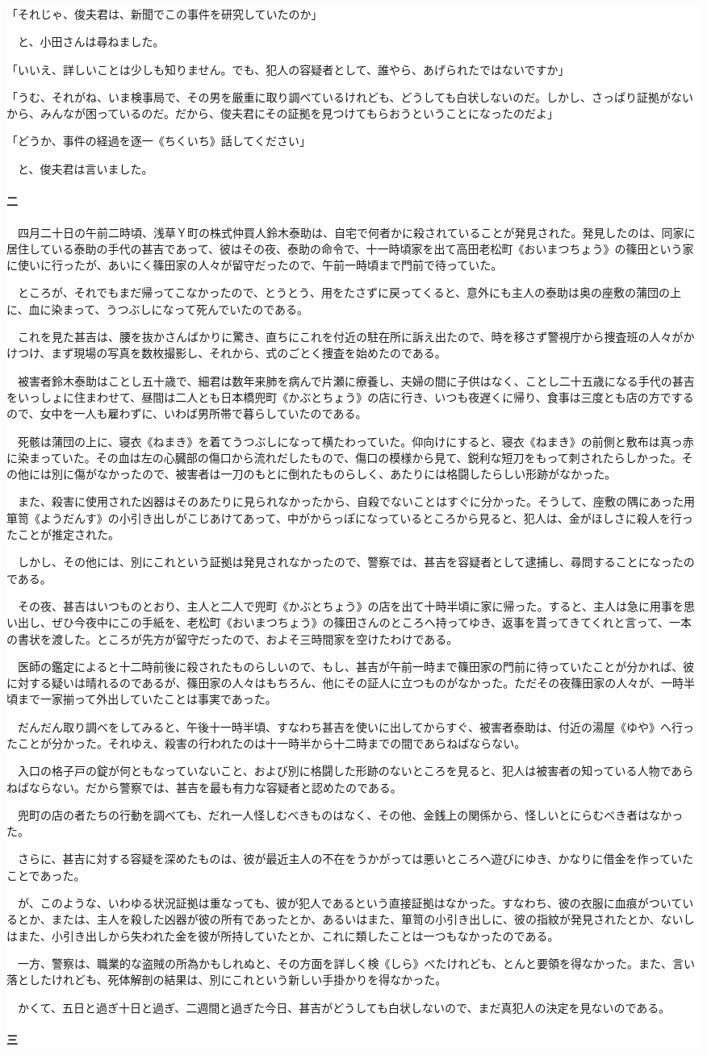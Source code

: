 「それじゃ、俊夫君は、新聞でこの事件を研究していたのか」

　と、小田さんは尋ねました。

「いいえ、詳しいことは少しも知りません。でも、犯人の容疑者として、誰やら、あげられたではないですか」

「うむ、それがね、いま検事局で、その男を厳重に取り調べているけれども、どうしても白状しないのだ。しかし、さっぱり証拠がないから、みんなが困っているのだ。だから、俊夫君にその証拠を見つけてもらおうということになったのだよ」

「どうか、事件の経過を逐一《ちくいち》話してください」

　と、俊夫君は言いました。



#### 二




　四月二十日の午前二時頃、浅草Ｙ町の株式仲買人鈴木泰助は、自宅で何者かに殺されていることが発見された。発見したのは、同家に居住している泰助の手代の甚吉であって、彼はその夜、泰助の命令で、十一時頃家を出て高田老松町《おいまつちょう》の篠田という家に使いに行ったが、あいにく篠田家の人々が留守だったので、午前一時頃まで門前で待っていた。

　ところが、それでもまだ帰ってこなかったので、とうとう、用をたさずに戻ってくると、意外にも主人の泰助は奥の座敷の蒲団の上に、血に染まって、うつぶしになって死んでいたのである。

　これを見た甚吉は、腰を抜かさんばかりに驚き、直ちにこれを付近の駐在所に訴え出たので、時を移さず警視庁から捜査班の人々がかけつけ、まず現場の写真を数枚撮影し、それから、式のごとく捜査を始めたのである。

　被害者鈴木泰助はことし五十歳で、細君は数年来肺を病んで片瀬に療養し、夫婦の間に子供はなく、ことし二十五歳になる手代の甚吉をいっしょに住まわせて、昼間は二人とも日本橋兜町《かぶとちょう》の店に行き、いつも夜遅くに帰り、食事は三度とも店の方でするので、女中を一人も雇わずに、いわば男所帯で暮らしていたのである。

　死骸は蒲団の上に、寝衣《ねまき》を着てうつぶしになって横たわっていた。仰向けにすると、寝衣《ねまき》の前側と敷布は真っ赤に染まっていた。その血は左の心臓部の傷口から流れだしたもので、傷口の模様から見て、鋭利な短刀をもって刺されたらしかった。その他には別に傷がなかったので、被害者は一刀のもとに倒れたものらしく、あたりには格闘したらしい形跡がなかった。

　また、殺害に使用された凶器はそのあたりに見られなかったから、自殺でないことはすぐに分かった。そうして、座敷の隅にあった用箪笥《ようだんす》の小引き出しがこじあけてあって、中がからっぽになっているところから見ると、犯人は、金がほしさに殺人を行ったことが推定された。

　しかし、その他には、別にこれという証拠は発見されなかったので、警察では、甚吉を容疑者として逮捕し、尋問することになったのである。

　その夜、甚吉はいつものとおり、主人と二人で兜町《かぶとちょう》の店を出て十時半頃に家に帰った。すると、主人は急に用事を思い出し、ぜひ今夜中にこの手紙を、老松町《おいまつちょう》の篠田さんのところへ持ってゆき、返事を貰ってきてくれと言って、一本の書状を渡した。ところが先方が留守だったので、およそ三時間家を空けたわけである。

　医師の鑑定によると十二時前後に殺されたものらしいので、もし、甚吉が午前一時まで篠田家の門前に待っていたことが分かれば、彼に対する疑いは晴れるのであるが、篠田家の人々はもちろん、他にその証人に立つものがなかった。ただその夜篠田家の人々が、一時半頃まで一家揃って外出していたことは事実であった。

　だんだん取り調べをしてみると、午後十一時半頃、すなわち甚吉を使いに出してからすぐ、被害者泰助は、付近の湯屋《ゆや》へ行ったことが分かった。それゆえ、殺害の行われたのは十一時半から十二時までの間であらねばならない。

　入口の格子戸の錠が何ともなっていないこと、および別に格闘した形跡のないところを見ると、犯人は被害者の知っている人物であらねばならない。だから警察では、甚吉を最も有力な容疑者と認めたのである。

　兜町の店の者たちの行動を調べても、だれ一人怪しむべきものはなく、その他、金銭上の関係から、怪しいとにらむべき者はなかった。

　さらに、甚吉に対する容疑を深めたものは、彼が最近主人の不在をうかがっては悪いところへ遊びにゆき、かなりに借金を作っていたことであった。

　が、このような、いわゆる状況証拠は重なっても、彼が犯人であるという直接証拠はなかった。すなわち、彼の衣服に血痕がついているとか、または、主人を殺した凶器が彼の所有であったとか、あるいはまた、箪笥の小引き出しに、彼の指紋が発見されたとか、ないしはまた、小引き出しから失われた金を彼が所持していたとか、これに類したことは一つもなかったのである。

　一方、警察は、職業的な盗賊の所為かもしれぬと、その方面を詳しく検《しら》べたけれども、とんと要領を得なかった。また、言い落としたけれども、死体解剖の結果は、別にこれという新しい手掛かりを得なかった。

　かくて、五日と過ぎ十日と過ぎ、二週間と過ぎた今日、甚吉がどうしても白状しないので、まだ真犯人の決定を見ないのである。



#### 三
